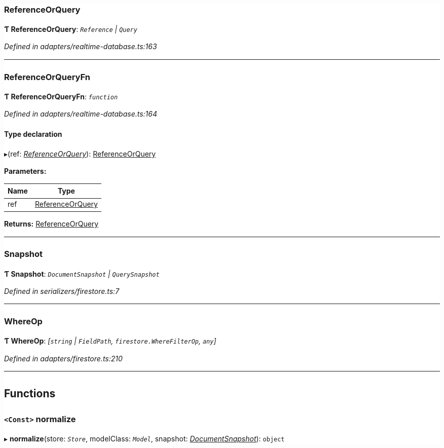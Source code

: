 ###  ReferenceOrQuery

**Ƭ ReferenceOrQuery**: *`Reference` \| `Query`*

*Defined in adapters/realtime-database.ts:163*

___
<a id="referenceorqueryfn"></a>

###  ReferenceOrQueryFn

**Ƭ ReferenceOrQueryFn**: *`function`*

*Defined in adapters/realtime-database.ts:164*

#### Type declaration
▸(ref: *[ReferenceOrQuery](#referenceorquery)*): [ReferenceOrQuery](#referenceorquery)

**Parameters:**

| Name | Type |
| ------ | ------ |
| ref | [ReferenceOrQuery](#referenceorquery) |

**Returns:** [ReferenceOrQuery](#referenceorquery)

___
<a id="snapshot"></a>

###  Snapshot

**Ƭ Snapshot**: *`DocumentSnapshot` \| `QuerySnapshot`*

*Defined in serializers/firestore.ts:7*

___
<a id="whereop"></a>

###  WhereOp

**Ƭ WhereOp**: *[`string` \| `FieldPath`, `firestore.WhereFilterOp`, `any`]*

*Defined in adapters/firestore.ts:210*

___

## Functions

<a id="normalize"></a>

### `<Const>` normalize

▸ **normalize**(store: *`Store`*, modelClass: *`Model`*, snapshot: *[DocumentSnapshot](#documentsnapshot)*): `object`
